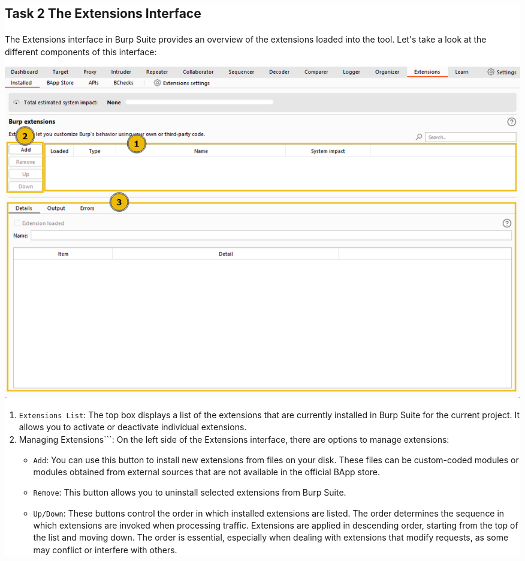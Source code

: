 
Task 2  The Extensions Interface
---

The Extensions interface in Burp Suite provides an overview of the extensions loaded into the tool. Let's take a look at the different components of this interface:

![img](/assets/img/burp-ext01.png)

1. ```Extensions List```: The top box displays a list of the extensions that are currently installed in Burp Suite for the current project. It allows you to activate or deactivate individual extensions.
2. Managing Extensions```: On the left side of the Extensions interface, there are options to manage extensions:
   - ```Add```: You can use this button to install new extensions from files on your disk. These files can be custom-coded modules or modules obtained from external sources that are not available in the official BApp store.
   - ```Remove```: This button allows you to uninstall selected extensions from Burp Suite.


   - ```Up/Down```: These buttons control the order in which installed extensions are listed. The order determines the sequence in which extensions are invoked when processing traffic. Extensions are applied in descending order, starting from the top of the list and moving down. The order is essential, especially when dealing with extensions that modify requests, as some may conflict or interfere with others.
